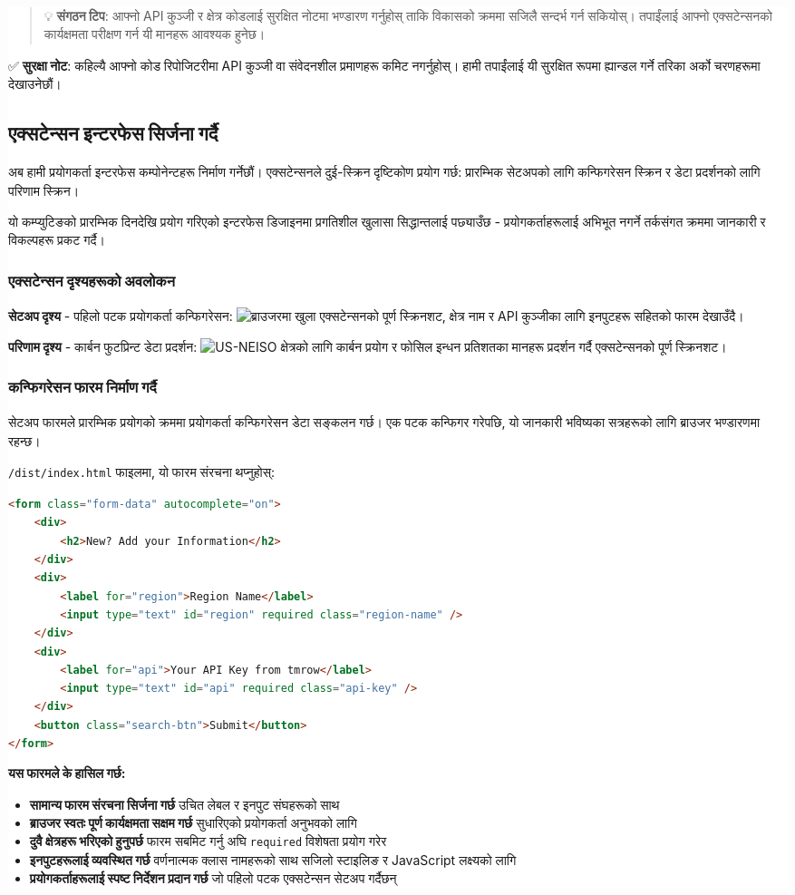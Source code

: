> 💡 **संगठन टिप**: आफ्नो API कुञ्जी र क्षेत्र कोडलाई सुरक्षित नोटमा भण्डारण गर्नुहोस् ताकि विकासको क्रममा सजिलै सन्दर्भ गर्न सकियोस्। तपाईंलाई आफ्नो एक्सटेन्सनको कार्यक्षमता परीक्षण गर्न यी मानहरू आवश्यक हुनेछ।

✅ **सुरक्षा नोट**: कहिल्यै आफ्नो कोड रिपोजिटरीमा API कुञ्जी वा संवेदनशील प्रमाणहरू कमिट नगर्नुहोस्। हामी तपाईंलाई यी सुरक्षित रूपमा ह्यान्डल गर्ने तरिका अर्को चरणहरूमा देखाउनेछौं।

## एक्सटेन्सन इन्टरफेस सिर्जना गर्दै

अब हामी प्रयोगकर्ता इन्टरफेस कम्पोनेन्टहरू निर्माण गर्नेछौं। एक्सटेन्सनले दुई-स्क्रिन दृष्टिकोण प्रयोग गर्छ: प्रारम्भिक सेटअपको लागि कन्फिगरेसन स्क्रिन र डेटा प्रदर्शनको लागि परिणाम स्क्रिन।

यो कम्प्युटिङको प्रारम्भिक दिनदेखि प्रयोग गरिएको इन्टरफेस डिजाइनमा प्रगतिशील खुलासा सिद्धान्तलाई पछ्याउँछ - प्रयोगकर्ताहरूलाई अभिभूत नगर्ने तर्कसंगत क्रममा जानकारी र विकल्पहरू प्रकट गर्दै।

### एक्सटेन्सन दृश्यहरूको अवलोकन

**सेटअप दृश्य** - पहिलो पटक प्रयोगकर्ता कन्फिगरेसन:
![ब्राउजरमा खुला एक्सटेन्सनको पूर्ण स्क्रिनशट, क्षेत्र नाम र API कुञ्जीका लागि इनपुटहरू सहितको फारम देखाउँदै।](../../../../translated_images/1.b6da8c1394b07491afeb6b2a8e5aca73ebd3cf478e27bcc9aeabb187e722648e.ne.png)

**परिणाम दृश्य** - कार्बन फुटप्रिन्ट डेटा प्रदर्शन:
![US-NEISO क्षेत्रको लागि कार्बन प्रयोग र फोसिल इन्धन प्रतिशतका मानहरू प्रदर्शन गर्दै एक्सटेन्सनको पूर्ण स्क्रिनशट।](../../../../translated_images/2.1dae52ff0804224692cd648afbf2342955d7afe3b0101b617268130dfb427f55.ne.png)

### कन्फिगरेसन फारम निर्माण गर्दै

सेटअप फारमले प्रारम्भिक प्रयोगको क्रममा प्रयोगकर्ता कन्फिगरेसन डेटा सङ्कलन गर्छ। एक पटक कन्फिगर गरेपछि, यो जानकारी भविष्यका सत्रहरूको लागि ब्राउजर भण्डारणमा रहन्छ।

`/dist/index.html` फाइलमा, यो फारम संरचना थप्नुहोस्:

```html
<form class="form-data" autocomplete="on">
    <div>
        <h2>New? Add your Information</h2>
    </div>
    <div>
        <label for="region">Region Name</label>
        <input type="text" id="region" required class="region-name" />
    </div>
    <div>
        <label for="api">Your API Key from tmrow</label>
        <input type="text" id="api" required class="api-key" />
    </div>
    <button class="search-btn">Submit</button>
</form>
```

**यस फारमले के हासिल गर्छ:**
- **सामान्य फारम संरचना सिर्जना गर्छ** उचित लेबल र इनपुट संघहरूको साथ
- **ब्राउजर स्वतः पूर्ण कार्यक्षमता सक्षम गर्छ** सुधारिएको प्रयोगकर्ता अनुभवको लागि
- **दुवै क्षेत्रहरू भरिएको हुनुपर्छ** फारम सबमिट गर्नु अघि `required` विशेषता प्रयोग गरेर
- **इनपुटहरूलाई व्यवस्थित गर्छ** वर्णनात्मक क्लास नामहरूको साथ सजिलो स्टाइलिङ र JavaScript लक्ष्यको लागि
- **प्रयोगकर्ताहरूलाई स्पष्ट निर्देशन प्रदान गर्छ** जो पहिलो पटक एक्सटेन्सन सेटअप गर्दैछन्
